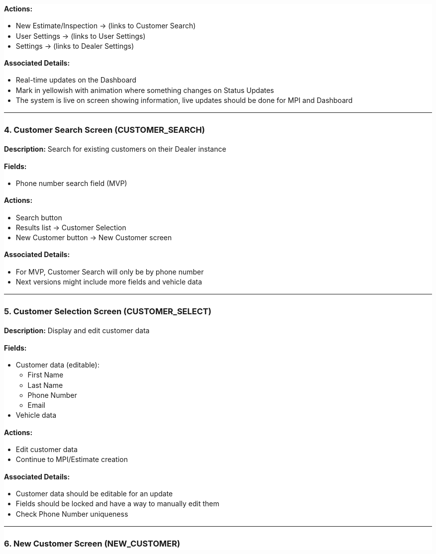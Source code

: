**Actions:**
- New Estimate/Inspection → (links to Customer Search)
- User Settings → (links to User Settings)
- Settings → (links to Dealer Settings)

**Associated Details:**
- Real-time updates on the Dashboard
- Mark in yellowish with animation where something changes on Status Updates
- The system is live on screen showing information, live updates should be done for MPI and Dashboard

---

### 4. Customer Search Screen (CUSTOMER_SEARCH)

**Description:** Search for existing customers on their Dealer instance

**Fields:**
- Phone number search field (MVP)

**Actions:**
- Search button
- Results list → Customer Selection
- New Customer button → New Customer screen

**Associated Details:**
- For MVP, Customer Search will only be by phone number
- Next versions might include more fields and vehicle data

---

### 5. Customer Selection Screen (CUSTOMER_SELECT)

**Description:** Display and edit customer data

**Fields:**
- Customer data (editable):
  - First Name
  - Last Name
  - Phone Number
  - Email
- Vehicle data

**Actions:**
- Edit customer data
- Continue to MPI/Estimate creation

**Associated Details:**
- Customer data should be editable for an update
- Fields should be locked and have a way to manually edit them
- Check Phone Number uniqueness

---

### 6. New Customer Screen (NEW_CUSTOMER)
